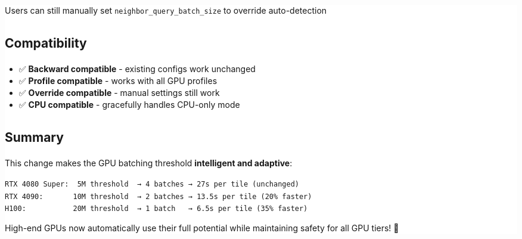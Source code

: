 Users can still manually set `neighbor_query_batch_size` to override auto-detection

## Compatibility

- ✅ **Backward compatible** - existing configs work unchanged
- ✅ **Profile compatible** - works with all GPU profiles
- ✅ **Override compatible** - manual settings still work
- ✅ **CPU compatible** - gracefully handles CPU-only mode

## Summary

This change makes the GPU batching threshold **intelligent and adaptive**:

```
RTX 4080 Super:  5M threshold  → 4 batches → 27s per tile (unchanged)
RTX 4090:       10M threshold  → 2 batches → 13.5s per tile (20% faster)
H100:           20M threshold  → 1 batch   → 6.5s per tile (35% faster)
```

High-end GPUs now automatically use their full potential while maintaining safety for all GPU tiers! 🚀
